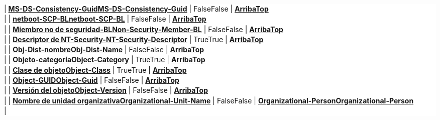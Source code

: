 | [<span data-ttu-id="8d7c4-326">**MS-DS-Consistency-Guid**</span><span class="sxs-lookup"><span data-stu-id="8d7c4-326">**MS-DS-Consistency-Guid**</span></span>](a-ms-ds-consistencyguid.md)                 | <span data-ttu-id="8d7c4-327">False</span><span class="sxs-lookup"><span data-stu-id="8d7c4-327">False</span></span>     | [<span data-ttu-id="8d7c4-328">**Arriba**</span><span class="sxs-lookup"><span data-stu-id="8d7c4-328">**Top**</span></span>](c-top.md)<br/>                                                                                                        |
| [<span data-ttu-id="8d7c4-329">**netboot-SCP-BL**</span><span class="sxs-lookup"><span data-stu-id="8d7c4-329">**netboot-SCP-BL**</span></span>](a-netbootscpbl.md)                                  | <span data-ttu-id="8d7c4-330">False</span><span class="sxs-lookup"><span data-stu-id="8d7c4-330">False</span></span>     | [<span data-ttu-id="8d7c4-331">**Arriba**</span><span class="sxs-lookup"><span data-stu-id="8d7c4-331">**Top**</span></span>](c-top.md)<br/>                                                                                                        |
| [<span data-ttu-id="8d7c4-332">**Miembro no de seguridad-BL**</span><span class="sxs-lookup"><span data-stu-id="8d7c4-332">**Non-Security-Member-BL**</span></span>](a-nonsecuritymemberbl.md)                   | <span data-ttu-id="8d7c4-333">False</span><span class="sxs-lookup"><span data-stu-id="8d7c4-333">False</span></span>     | [<span data-ttu-id="8d7c4-334">**Arriba**</span><span class="sxs-lookup"><span data-stu-id="8d7c4-334">**Top**</span></span>](c-top.md)<br/>                                                                                                        |
| [<span data-ttu-id="8d7c4-335">**Descriptor de NT-Security-**</span><span class="sxs-lookup"><span data-stu-id="8d7c4-335">**NT-Security-Descriptor**</span></span>](a-ntsecuritydescriptor.md)                  | <span data-ttu-id="8d7c4-336">True</span><span class="sxs-lookup"><span data-stu-id="8d7c4-336">True</span></span>      | [<span data-ttu-id="8d7c4-337">**Arriba**</span><span class="sxs-lookup"><span data-stu-id="8d7c4-337">**Top**</span></span>](c-top.md)<br/>                                                                                                        |
| [<span data-ttu-id="8d7c4-338">**Obj-Dist-nombre**</span><span class="sxs-lookup"><span data-stu-id="8d7c4-338">**Obj-Dist-Name**</span></span>](a-distinguishedname.md)                              | <span data-ttu-id="8d7c4-339">False</span><span class="sxs-lookup"><span data-stu-id="8d7c4-339">False</span></span>     | [<span data-ttu-id="8d7c4-340">**Arriba**</span><span class="sxs-lookup"><span data-stu-id="8d7c4-340">**Top**</span></span>](c-top.md)<br/>                                                                                                        |
| [<span data-ttu-id="8d7c4-341">**Objeto-categoría**</span><span class="sxs-lookup"><span data-stu-id="8d7c4-341">**Object-Category**</span></span>](a-objectcategory.md)                               | <span data-ttu-id="8d7c4-342">True</span><span class="sxs-lookup"><span data-stu-id="8d7c4-342">True</span></span>      | [<span data-ttu-id="8d7c4-343">**Arriba**</span><span class="sxs-lookup"><span data-stu-id="8d7c4-343">**Top**</span></span>](c-top.md)<br/>                                                                                                        |
| [<span data-ttu-id="8d7c4-344">**Clase de objeto**</span><span class="sxs-lookup"><span data-stu-id="8d7c4-344">**Object-Class**</span></span>](a-objectclass.md)                                     | <span data-ttu-id="8d7c4-345">True</span><span class="sxs-lookup"><span data-stu-id="8d7c4-345">True</span></span>      | [<span data-ttu-id="8d7c4-346">**Arriba**</span><span class="sxs-lookup"><span data-stu-id="8d7c4-346">**Top**</span></span>](c-top.md)<br/>                                                                                                        |
| [<span data-ttu-id="8d7c4-347">**Object-GUID**</span><span class="sxs-lookup"><span data-stu-id="8d7c4-347">**Object-Guid**</span></span>](a-objectguid.md)                                       | <span data-ttu-id="8d7c4-348">False</span><span class="sxs-lookup"><span data-stu-id="8d7c4-348">False</span></span>     | [<span data-ttu-id="8d7c4-349">**Arriba**</span><span class="sxs-lookup"><span data-stu-id="8d7c4-349">**Top**</span></span>](c-top.md)<br/>                                                                                                        |
| [<span data-ttu-id="8d7c4-350">**Versión del objeto**</span><span class="sxs-lookup"><span data-stu-id="8d7c4-350">**Object-Version**</span></span>](a-objectversion.md)                                 | <span data-ttu-id="8d7c4-351">False</span><span class="sxs-lookup"><span data-stu-id="8d7c4-351">False</span></span>     | [<span data-ttu-id="8d7c4-352">**Arriba**</span><span class="sxs-lookup"><span data-stu-id="8d7c4-352">**Top**</span></span>](c-top.md)<br/>                                                                                                        |
| [<span data-ttu-id="8d7c4-353">**Nombre de unidad organizativa**</span><span class="sxs-lookup"><span data-stu-id="8d7c4-353">**Organizational-Unit-Name**</span></span>](a-ou.md)                                  | <span data-ttu-id="8d7c4-354">False</span><span class="sxs-lookup"><span data-stu-id="8d7c4-354">False</span></span>     | [<span data-ttu-id="8d7c4-355">**Organizational-Person**</span><span class="sxs-lookup"><span data-stu-id="8d7c4-355">**Organizational-Person**</span></span>](c-organizationalperson.md)<br/>                                                                     |